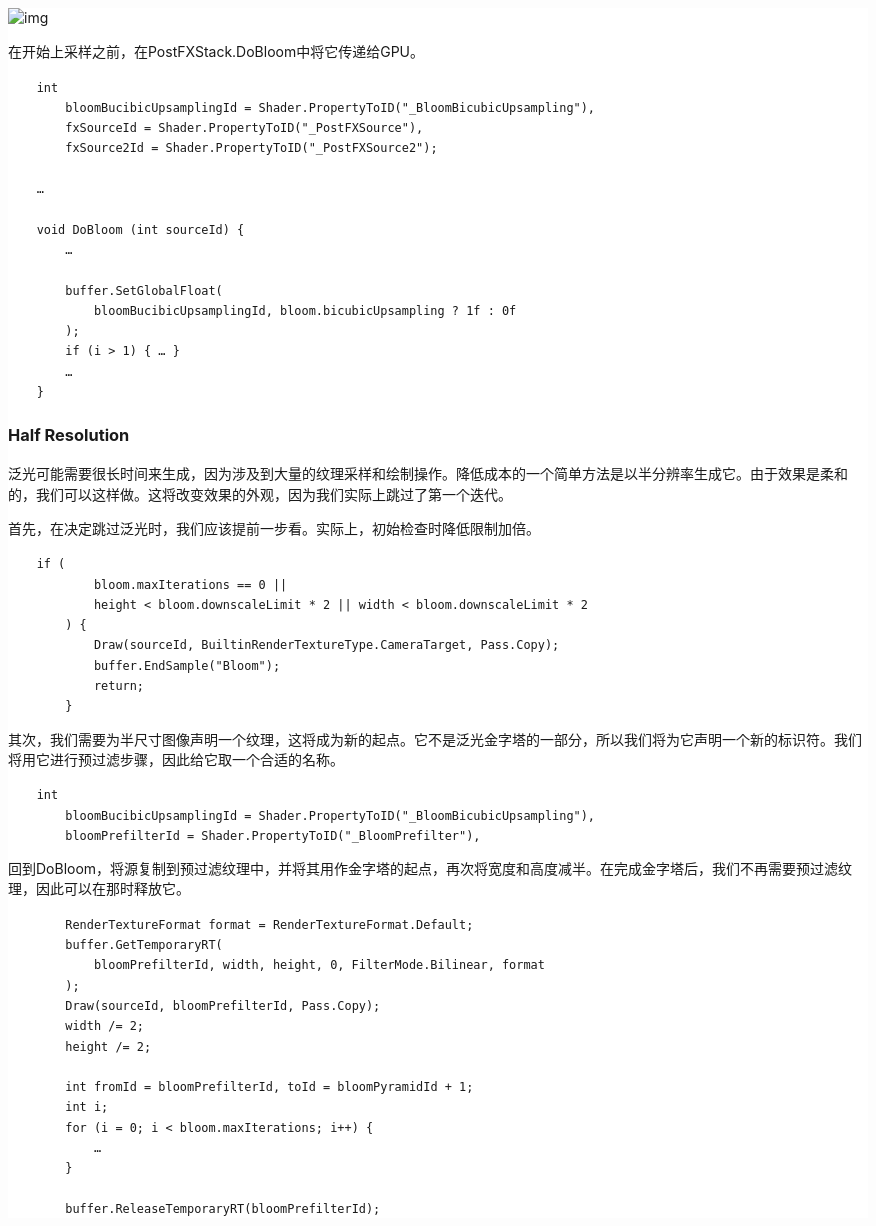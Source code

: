 ![img](https://catlikecoding.com/unity/tutorials/custom-srp/post-processing/bloom/bicubic-upsampling-toggle.png)

在开始上采样之前，在PostFXStack.DoBloom中将它传递给GPU。

```
	int
		bloomBucibicUpsamplingId = Shader.PropertyToID("_BloomBicubicUpsampling"),
		fxSourceId = Shader.PropertyToID("_PostFXSource"),
		fxSource2Id = Shader.PropertyToID("_PostFXSource2");
	
	…
	
	void DoBloom (int sourceId) {
		…
		
		buffer.SetGlobalFloat(
			bloomBucibicUpsamplingId, bloom.bicubicUpsampling ? 1f : 0f
		);
		if (i > 1) { … }
		…
	}
```

### Half Resolution

泛光可能需要很长时间来生成，因为涉及到大量的纹理采样和绘制操作。降低成本的一个简单方法是以半分辨率生成它。由于效果是柔和的，我们可以这样做。这将改变效果的外观，因为我们实际上跳过了第一个迭代。

首先，在决定跳过泛光时，我们应该提前一步看。实际上，初始检查时降低限制加倍。

```
	if (
			bloom.maxIterations == 0 ||
			height < bloom.downscaleLimit * 2 || width < bloom.downscaleLimit * 2
		) {
			Draw(sourceId, BuiltinRenderTextureType.CameraTarget, Pass.Copy);
			buffer.EndSample("Bloom");
			return;
		}
```

其次，我们需要为半尺寸图像声明一个纹理，这将成为新的起点。它不是泛光金字塔的一部分，所以我们将为它声明一个新的标识符。我们将用它进行预过滤步骤，因此给它取一个合适的名称。

```
	int
		bloomBucibicUpsamplingId = Shader.PropertyToID("_BloomBicubicUpsampling"),
		bloomPrefilterId = Shader.PropertyToID("_BloomPrefilter"),
```

回到DoBloom，将源复制到预过滤纹理中，并将其用作金字塔的起点，再次将宽度和高度减半。在完成金字塔后，我们不再需要预过滤纹理，因此可以在那时释放它。

```
		RenderTextureFormat format = RenderTextureFormat.Default;
		buffer.GetTemporaryRT(
			bloomPrefilterId, width, height, 0, FilterMode.Bilinear, format
		);
		Draw(sourceId, bloomPrefilterId, Pass.Copy);
		width /= 2;
		height /= 2;

		int fromId = bloomPrefilterId, toId = bloomPyramidId + 1;
		int i;
		for (i = 0; i < bloom.maxIterations; i++) {
			…
		}

		buffer.ReleaseTemporaryRT(bloomPrefilterId);
```
